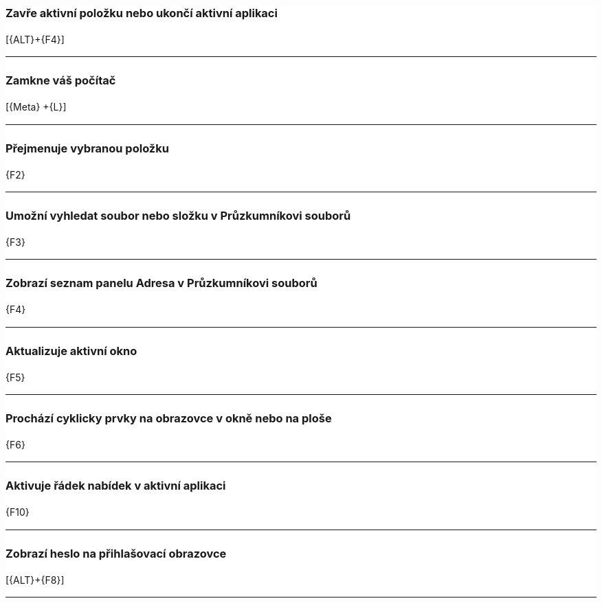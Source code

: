 ### Zavře aktivní položku nebo ukončí aktivní aplikaci

[{ALT}+{F4}]

---------------------------------------------------------------------------------------------------------------

### Zamkne váš počítač

[{Meta} +{L}]

---------------------------------------------------------------------------------------------------------------

### Přejmenuje vybranou položku

{F2}

---------------------------------------------------------------------------------------------------------------

### Umožní vyhledat soubor nebo složku v Průzkumníkovi souborů

{F3}

---------------------------------------------------------------------------------------------------------------

### Zobrazí seznam panelu Adresa v Průzkumníkovi souborů

{F4}

---------------------------------------------------------------------------------------------------------------

### Aktualizuje aktivní okno

{F5}

---------------------------------------------------------------------------------------------------------------

### Prochází cyklicky prvky na obrazovce v okně nebo na ploše

{F6}

---------------------------------------------------------------------------------------------------------------

### Aktivuje řádek nabídek v aktivní aplikaci

{F10}

---------------------------------------------------------------------------------------------------------------

### Zobrazí heslo na přihlašovací obrazovce

[{ALT}+{F8}]

---------------------------------------------------------------------------------------------------------------
